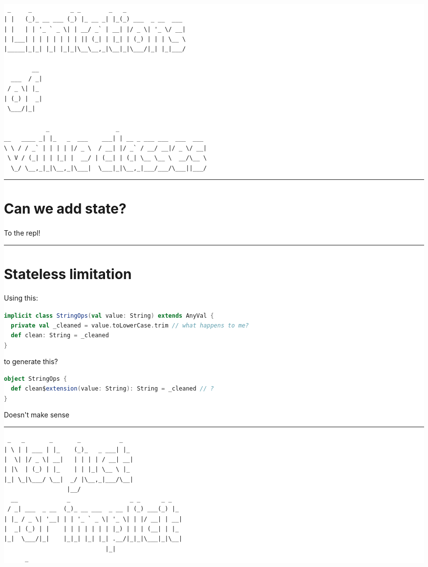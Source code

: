 
```
 _     _           _ _        _   _
| |   (_)_ __ ___ (_) |_ __ _| |_(_) ___  _ __  ___
| |   | | '_ ` _ \| | __/ _` | __| |/ _ \| '_ \/ __|
| |___| | | | | | | | || (_| | |_| | (_) | | | \__ \
|_____|_|_| |_| |_|_|\__\__,_|\__|_|\___/|_| |_|___/

        __
  ___  / _|
 / _ \| |_
| (_) |  _|
 \___/|_|

            _                   _
__   ____ _| |_   _  ___    ___| | __ _ ___ ___  ___  ___
\ \ / / _` | | | | |/ _ \  / __| |/ _` / __/ __|/ _ \/ __|
 \ V / (_| | | |_| |  __/ | (__| | (_| \__ \__ \  __/\__ \
  \_/ \__,_|_|\__,_|\___|  \___|_|\__,_|___/___/\___||___/

```

---

# Can we add state?

To the repl!

---

# Stateless limitation

Using this:

```scala
implicit class StringOps(val value: String) extends AnyVal {
  private val _cleaned = value.toLowerCase.trim // what happens to me?
  def clean: String = _cleaned
}
```

to generate this?

```scala
object StringOps {
  def clean$extension(value: String): String = _cleaned // ?
}
```

Doesn't make sense

---

```
 _   _       _       _           _
| \ | | ___ | |_    (_)_   _ ___| |_
|  \| |/ _ \| __|   | | | | / __| __|
| |\  | (_) | |_    | | |_| \__ \ |_
|_| \_|\___/ \__|  _/ |\__,_|___/\__|
                  |__/
  __              _                 _ _      _ _
 / _| ___  _ __  (_)_ __ ___  _ __ | (_) ___(_) |_
| |_ / _ \| '__| | | '_ ` _ \| '_ \| | |/ __| | __|
|  _| (_) | |    | | | | | | | |_) | | | (__| | |_
|_|  \___/|_|    |_|_| |_| |_| .__/|_|_|\___|_|\__|
                             |_|
      _
```